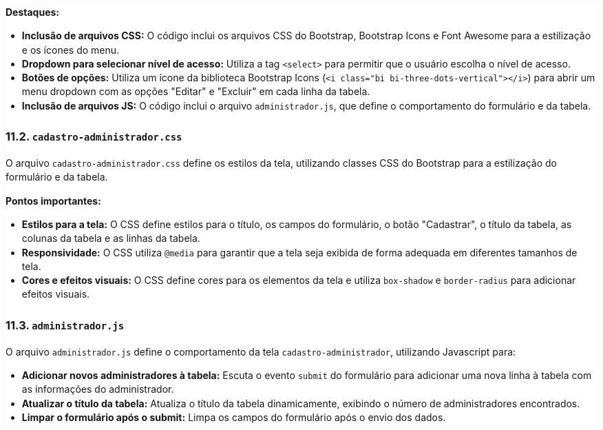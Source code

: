 **Destaques:**

* **Inclusão de arquivos CSS:**  O código inclui os arquivos CSS do Bootstrap, Bootstrap Icons e Font Awesome para a estilização e os ícones do menu.
* **Dropdown para selecionar nível de acesso:** Utiliza a tag `<select>` para permitir que o usuário escolha o nível de acesso.
* **Botões de opções:** Utiliza um ícone da biblioteca Bootstrap Icons (`<i class="bi bi-three-dots-vertical"></i>`) para abrir um menu dropdown com as opções "Editar" e "Excluir" em cada linha da tabela.
* **Inclusão de arquivos JS:**  O código inclui o arquivo `administrador.js`, que define o comportamento do formulário e da tabela. 

### 11.2. `cadastro-administrador.css`

O arquivo `cadastro-administrador.css`  define os estilos da tela,  utilizando classes CSS do Bootstrap para a estilização do formulário e da tabela. 

**Pontos importantes:**

* **Estilos para a tela:**  O CSS define estilos para o título, os campos do formulário, o botão "Cadastrar", o título da tabela,  as colunas da tabela e as linhas da tabela.
* **Responsividade:** O CSS utiliza `@media` para garantir que a tela seja exibida de forma adequada em diferentes tamanhos de tela. 
* **Cores e efeitos visuais:**  O CSS define cores para os elementos da tela e utiliza `box-shadow` e `border-radius` para adicionar efeitos visuais. 

### 11.3. `administrador.js`

O arquivo `administrador.js`  define o comportamento da tela `cadastro-administrador`,  utilizando Javascript para:

* **Adicionar novos administradores à tabela:** Escuta o evento `submit` do formulário para adicionar uma nova linha à tabela com as informações do administrador.
* **Atualizar o título da tabela:**  Atualiza o título da tabela dinamicamente,  exibindo o número de administradores encontrados.
* **Limpar o formulário após o submit:**  Limpa os campos do formulário após o envio dos dados.

